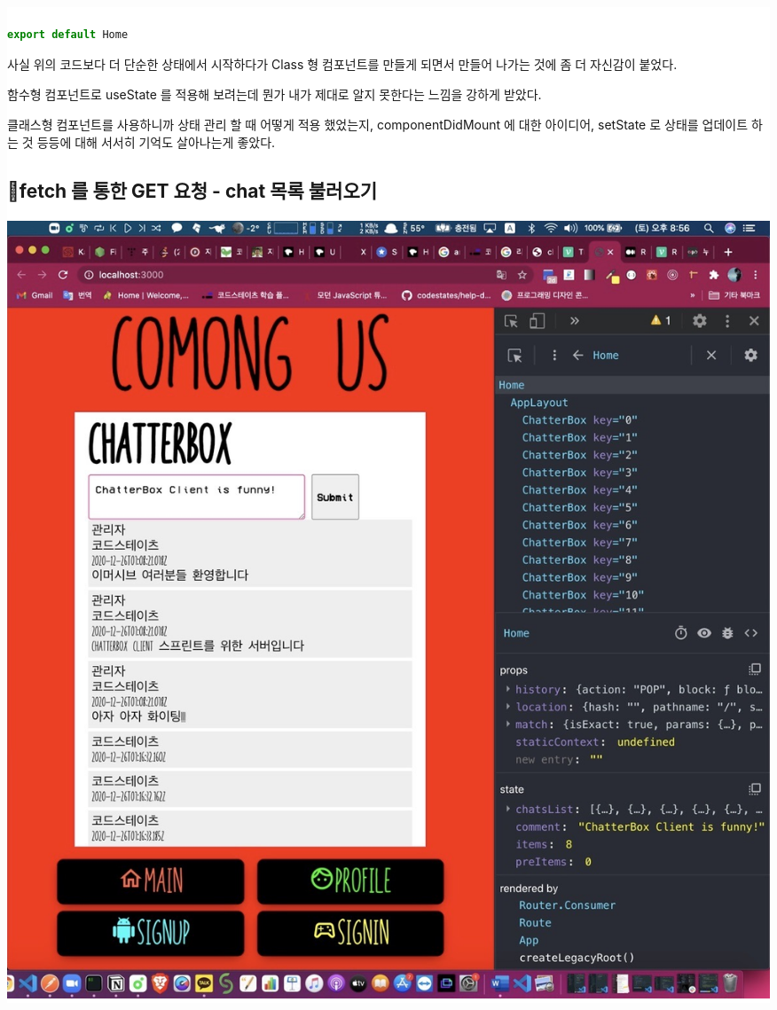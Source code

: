 ```jsx

export default Home
```

사실 위의 코드보다 더 단순한 상태에서 시작하다가 Class 형 컴포넌트를 만들게 되면서 만들어 나가는 것에 좀 더 자신감이 붙었다.

함수형 컴포넌트로 useState 를 적용해 보려는데 뭔가 내가 제대로 알지 못한다는 느낌을 강하게 받았다.

클래스형 컴포넌트를 사용하니까 상태 관리 할 때 어떻게 적용 했었는지, componentDidMount 에 대한 아이디어, setState 로 상태를 업데이트 하는 것 등등에 대해 서서히 기억도 살아나는게 좋았다.

## 🌈fetch 를 통한 GET 요청 - chat 목록 불러오기

![](./images/chatterbox_client_1.jpeg)
